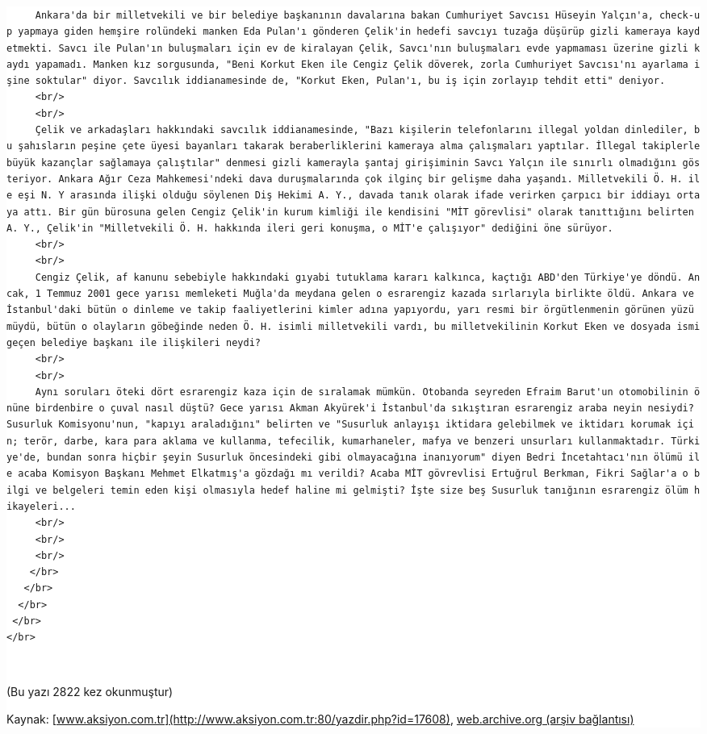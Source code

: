          Ankara'da bir milletvekili ve bir belediye başkanının davalarına bakan Cumhuriyet Savcısı Hüseyin Yalçın'a, check-up yapmaya giden hemşire rolündeki manken Eda Pulan'ı gönderen Çelik'in hedefi savcıyı tuzağa düşürüp gizli kameraya kaydetmekti. Savcı ile Pulan'ın buluşmaları için ev de kiralayan Çelik, Savcı'nın buluşmaları evde yapmaması üzerine gizli kaydı yapamadı. Manken kız sorgusunda, "Beni Korkut Eken ile Cengiz Çelik döverek, zorla Cumhuriyet Savcısı'nı ayarlama işine soktular" diyor. Savcılık iddianamesinde de, "Korkut Eken, Pulan'ı, bu iş için zorlayıp tehdit etti" deniyor.
         <br/>
         <br/>
         Çelik ve arkadaşları hakkındaki savcılık iddianamesinde, "Bazı kişilerin telefonlarını illegal yoldan dinlediler, bu şahısların peşine çete üyesi bayanları takarak beraberliklerini kameraya alma çalışmaları yaptılar. İllegal takiplerle büyük kazançlar sağlamaya çalıştılar" denmesi gizli kamerayla şantaj girişiminin Savcı Yalçın ile sınırlı olmadığını gösteriyor. Ankara Ağır Ceza Mahkemesi'ndeki dava duruşmalarında çok ilginç bir gelişme daha yaşandı. Milletvekili Ö. H. ile eşi N. Y arasında ilişki olduğu söylenen Diş Hekimi A. Y., davada tanık olarak ifade verirken çarpıcı bir iddiayı ortaya attı. Bir gün bürosuna gelen Cengiz Çelik'in kurum kimliği ile kendisini "MİT görevlisi" olarak tanıttığını belirten A. Y., Çelik'in "Milletvekili Ö. H. hakkında ileri geri konuşma, o MİT'e çalışıyor" dediğini öne sürüyor.
         <br/>
         <br/>
         Cengiz Çelik, af kanunu sebebiyle hakkındaki gıyabi tutuklama kararı kalkınca, kaçtığı ABD'den Türkiye'ye döndü. Ancak, 1 Temmuz 2001 gece yarısı memleketi Muğla'da meydana gelen o esrarengiz kazada sırlarıyla birlikte öldü. Ankara ve İstanbul'daki bütün o dinleme ve takip faaliyetlerini kimler adına yapıyordu, yarı resmi bir örgütlenmenin görünen yüzü müydü, bütün o olayların göbeğinde neden Ö. H. isimli milletvekili vardı, bu milletvekilinin Korkut Eken ve dosyada ismi geçen belediye başkanı ile ilişkileri neydi?
         <br/>
         <br/>
         Aynı soruları öteki dört esrarengiz kaza için de sıralamak mümkün. Otobanda seyreden Efraim Barut'un otomobilinin önüne birdenbire o çuval nasıl düştü? Gece yarısı Akman Akyürek'i İstanbul'da sıkıştıran esrarengiz araba neyin nesiydi? Susurluk Komisyonu'nun, "kapıyı araladığını" belirten ve "Susurluk anlayışı iktidara gelebilmek ve iktidarı korumak için; terör, darbe, kara para aklama ve kullanma, tefecilik, kumarhaneler, mafya ve benzeri unsurları kullanmaktadır. Türkiye'de, bundan sonra hiçbir şeyin Susurluk öncesindeki gibi olmayacağına inanıyorum" diyen Bedri İncetahtacı'nın ölümü ile acaba Komisyon Başkanı Mehmet Elkatmış'a gözdağı mı verildi? Acaba MİT gövrevlisi Ertuğrul Berkman, Fikri Sağlar'a o bilgi ve belgeleri temin eden kişi olmasıyla hedef haline mi gelmişti? İşte size beş Susurluk tanığının esrarengiz ölüm hikayeleri...
         <br/>
         <br/>
         <br/>
        </br>
       </br>
      </br>
     </br>
    </br>
   </br>
  </font>
 </p>
 <p>
  <font>
   (Bu yazı 2822 kez okunmuştur)
  </font>
 </p>
</div>


Kaynak: [www.aksiyon.com.tr](http://www.aksiyon.com.tr:80/yazdir.php?id=17608), [web.archive.org (arşiv bağlantısı)](http://web.archive.org/web/20050123125636/http://www.aksiyon.com.tr:80/yazdir.php?id=17608)

